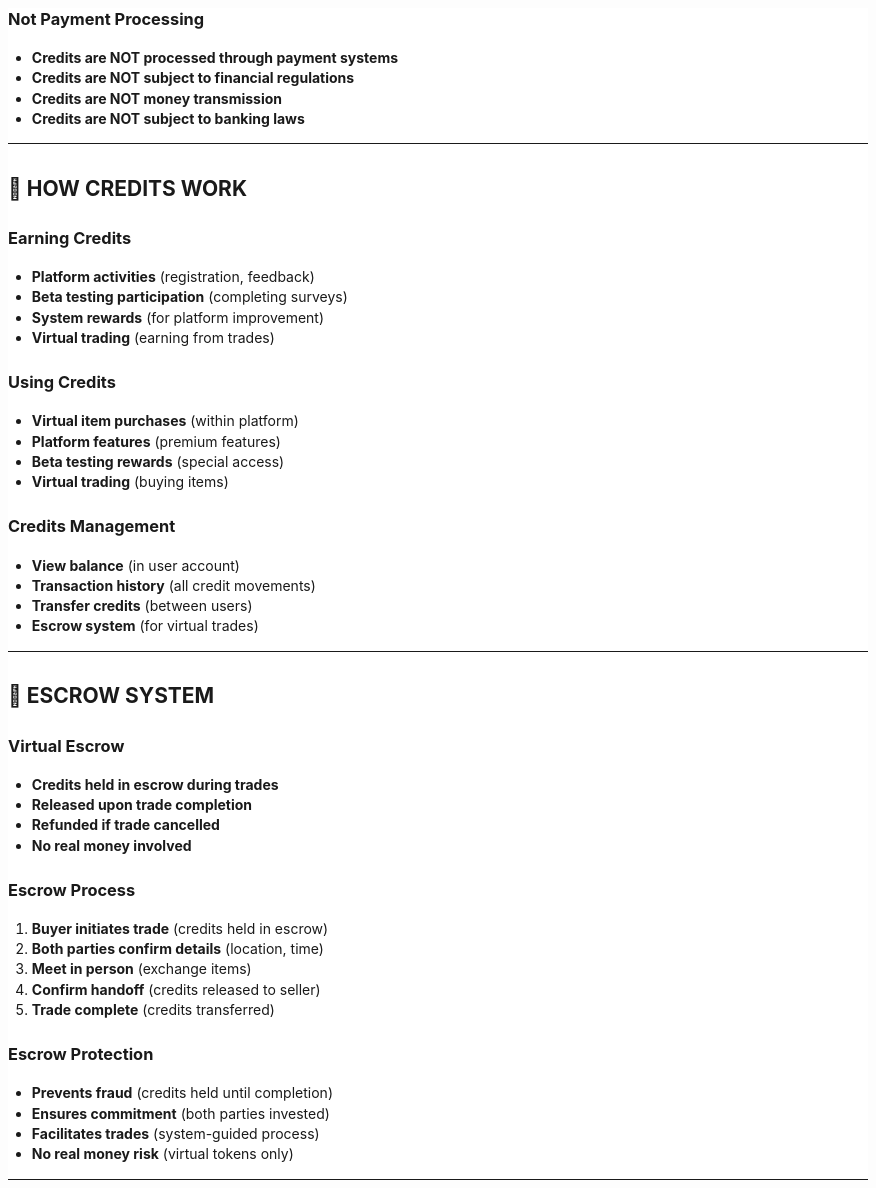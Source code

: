 ### **Not Payment Processing**
- **Credits are NOT processed through payment systems**
- **Credits are NOT subject to financial regulations**
- **Credits are NOT money transmission**
- **Credits are NOT subject to banking laws**

---

## 🎯 **HOW CREDITS WORK**

### **Earning Credits**
- **Platform activities** (registration, feedback)
- **Beta testing participation** (completing surveys)
- **System rewards** (for platform improvement)
- **Virtual trading** (earning from trades)

### **Using Credits**
- **Virtual item purchases** (within platform)
- **Platform features** (premium features)
- **Beta testing rewards** (special access)
- **Virtual trading** (buying items)

### **Credits Management**
- **View balance** (in user account)
- **Transaction history** (all credit movements)
- **Transfer credits** (between users)
- **Escrow system** (for virtual trades)

---

## 🔐 **ESCROW SYSTEM**

### **Virtual Escrow**
- **Credits held in escrow during trades**
- **Released upon trade completion**
- **Refunded if trade cancelled**
- **No real money involved**

### **Escrow Process**
1. **Buyer initiates trade** (credits held in escrow)
2. **Both parties confirm details** (location, time)
3. **Meet in person** (exchange items)
4. **Confirm handoff** (credits released to seller)
5. **Trade complete** (credits transferred)

### **Escrow Protection**
- **Prevents fraud** (credits held until completion)
- **Ensures commitment** (both parties invested)
- **Facilitates trades** (system-guided process)
- **No real money risk** (virtual tokens only)

---